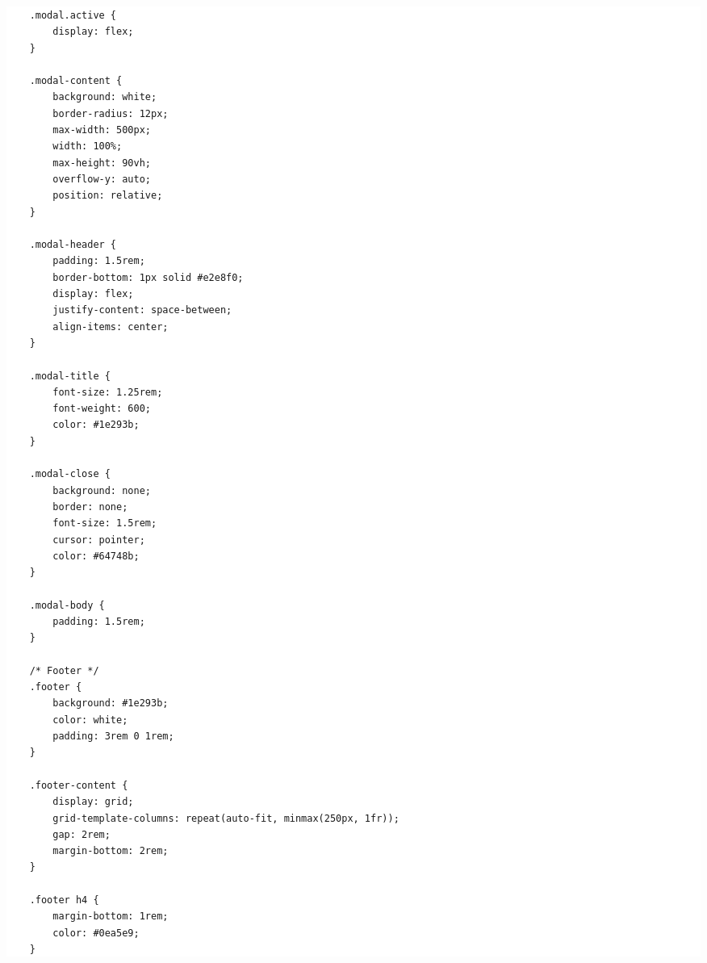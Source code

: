         .modal.active {
            display: flex;
        }

        .modal-content {
            background: white;
            border-radius: 12px;
            max-width: 500px;
            width: 100%;
            max-height: 90vh;
            overflow-y: auto;
            position: relative;
        }

        .modal-header {
            padding: 1.5rem;
            border-bottom: 1px solid #e2e8f0;
            display: flex;
            justify-content: space-between;
            align-items: center;
        }

        .modal-title {
            font-size: 1.25rem;
            font-weight: 600;
            color: #1e293b;
        }

        .modal-close {
            background: none;
            border: none;
            font-size: 1.5rem;
            cursor: pointer;
            color: #64748b;
        }

        .modal-body {
            padding: 1.5rem;
        }

        /* Footer */
        .footer {
            background: #1e293b;
            color: white;
            padding: 3rem 0 1rem;
        }

        .footer-content {
            display: grid;
            grid-template-columns: repeat(auto-fit, minmax(250px, 1fr));
            gap: 2rem;
            margin-bottom: 2rem;
        }

        .footer h4 {
            margin-bottom: 1rem;
            color: #0ea5e9;
        }
